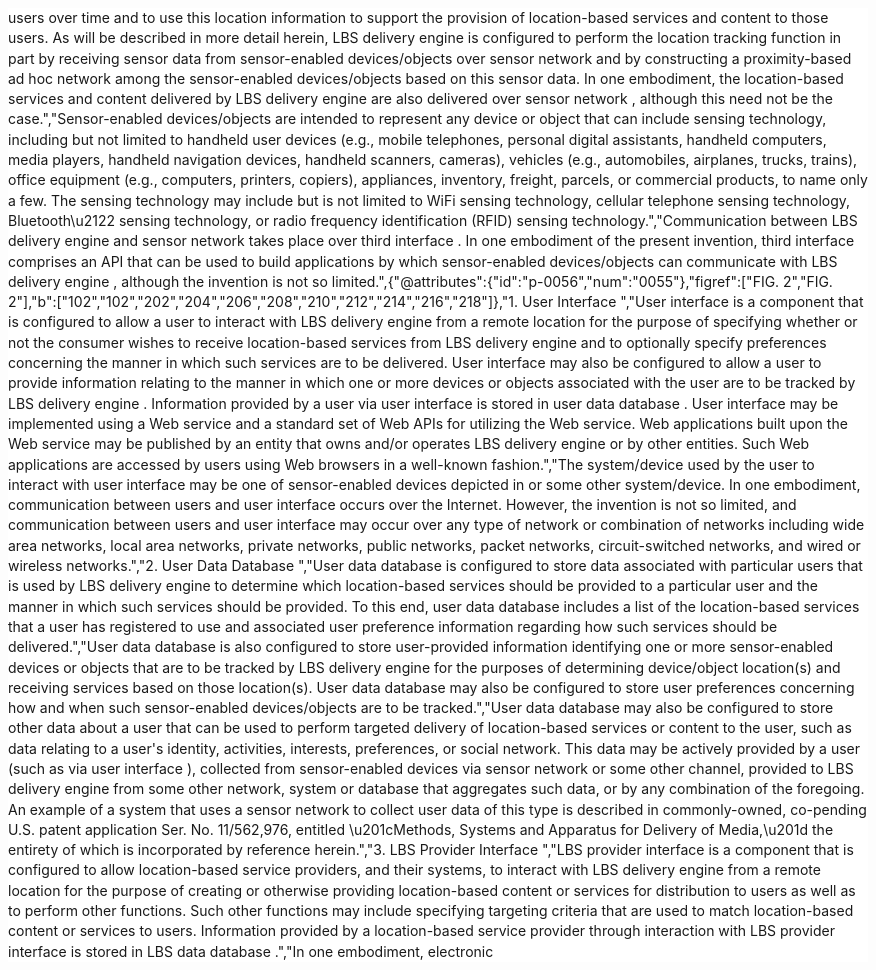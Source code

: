 users over time and to use this location information to support the provision of location-based services and content to those users. As will be described in more detail herein, LBS delivery engine  is configured to perform the location tracking function in part by receiving sensor data from sensor-enabled devices\/objects  over sensor network  and by constructing a proximity-based ad hoc network among the sensor-enabled devices\/objects  based on this sensor data. In one embodiment, the location-based services and content delivered by LBS delivery engine  are also delivered over sensor network , although this need not be the case.","Sensor-enabled devices\/objects  are intended to represent any device or object that can include sensing technology, including but not limited to handheld user devices (e.g., mobile telephones, personal digital assistants, handheld computers, media players, handheld navigation devices, handheld scanners, cameras), vehicles (e.g., automobiles, airplanes, trucks, trains), office equipment (e.g., computers, printers, copiers), appliances, inventory, freight, parcels, or commercial products, to name only a few. The sensing technology may include but is not limited to WiFi sensing technology, cellular telephone sensing technology, Bluetooth\u2122 sensing technology, or radio frequency identification (RFID) sensing technology.","Communication between LBS delivery engine  and sensor network  takes place over third interface . In one embodiment of the present invention, third interface  comprises an API that can be used to build applications by which sensor-enabled devices\/objects  can communicate with LBS delivery engine , although the invention is not so limited.",{"@attributes":{"id":"p-0056","num":"0055"},"figref":["FIG. 2","FIG. 2"],"b":["102","102","202","204","206","208","210","212","214","216","218"]},"1. User Interface ","User interface  is a component that is configured to allow a user to interact with LBS delivery engine  from a remote location for the purpose of specifying whether or not the consumer wishes to receive location-based services from LBS delivery engine  and to optionally specify preferences concerning the manner in which such services are to be delivered. User interface  may also be configured to allow a user to provide information relating to the manner in which one or more devices or objects associated with the user are to be tracked by LBS delivery engine . Information provided by a user via user interface  is stored in user data database . User interface  may be implemented using a Web service and a standard set of Web APIs for utilizing the Web service. Web applications built upon the Web service may be published by an entity that owns and\/or operates LBS delivery engine  or by other entities. Such Web applications are accessed by users using Web browsers in a well-known fashion.","The system\/device used by the user to interact with user interface  may be one of sensor-enabled devices  depicted in  or some other system\/device. In one embodiment, communication between users and user interface  occurs over the Internet. However, the invention is not so limited, and communication between users and user interface  may occur over any type of network or combination of networks including wide area networks, local area networks, private networks, public networks, packet networks, circuit-switched networks, and wired or wireless networks.","2. User Data Database ","User data database  is configured to store data associated with particular users that is used by LBS delivery engine  to determine which location-based services should be provided to a particular user and the manner in which such services should be provided. To this end, user data database  includes a list of the location-based services that a user has registered to use and associated user preference information regarding how such services should be delivered.","User data database  is also configured to store user-provided information identifying one or more sensor-enabled devices or objects that are to be tracked by LBS delivery engine  for the purposes of determining device\/object location(s) and receiving services based on those location(s). User data database  may also be configured to store user preferences concerning how and when such sensor-enabled devices\/objects are to be tracked.","User data database  may also be configured to store other data about a user that can be used to perform targeted delivery of location-based services or content to the user, such as data relating to a user's identity, activities, interests, preferences, or social network. This data may be actively provided by a user (such as via user interface ), collected from sensor-enabled devices  via sensor network  or some other channel, provided to LBS delivery engine  from some other network, system or database that aggregates such data, or by any combination of the foregoing. An example of a system that uses a sensor network to collect user data of this type is described in commonly-owned, co-pending U.S. patent application Ser. No. 11\/562,976, entitled \u201cMethods, Systems and Apparatus for Delivery of Media,\u201d the entirety of which is incorporated by reference herein.","3. LBS Provider Interface ","LBS provider interface  is a component that is configured to allow location-based service providers, and their systems, to interact with LBS delivery engine  from a remote location for the purpose of creating or otherwise providing location-based content or services for distribution to users as well as to perform other functions. Such other functions may include specifying targeting criteria that are used to match location-based content or services to users. Information provided by a location-based service provider through interaction with LBS provider interface  is stored in LBS data database .","In one embodiment, electronic